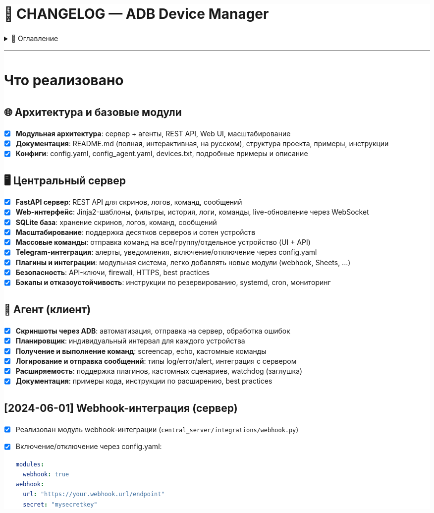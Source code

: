 # 📝 CHANGELOG — ADB Device Manager

<details><summary>📑 Оглавление</summary></details>

---

# Что реализовано <a name="что-реализовано"></a>

## 🌐 Архитектура и базовые модули

- [x] **Модульная архитектура**: сервер + агенты, REST API, Web UI, масштабирование
- [x] **Документация**: README.md (полная, интерактивная, на русском), структура проекта, примеры, инструкции
- [x] **Конфиги**: config.yaml, config_agent.yaml, devices.txt, подробные примеры и описание

## 🖥️ Центральный сервер

- [x] **FastAPI сервер**: REST API для скринов, логов, команд, сообщений
- [x] **Web-интерфейс**: Jinja2-шаблоны, фильтры, история, логи, команды, live-обновление через WebSocket
- [x] **SQLite база**: хранение скринов, логов, команд, сообщений
- [x] **Масштабирование**: поддержка десятков серверов и сотен устройств
- [x] **Массовые команды**: отправка команд на все/группу/отдельное устройство (UI + API)
- [x] **Telegram-интеграция**: алерты, уведомления, включение/отключение через config.yaml
- [x] **Плагины и интеграции**: модульная система, легко добавлять новые модули (webhook, Sheets, ...)
- [x] **Безопасность**: API-ключи, firewall, HTTPS, best practices
- [x] **Бэкапы и отказоустойчивость**: инструкции по резервированию, systemd, cron, мониторинг

## 🤖 Агент (клиент)

- [x] **Скриншоты через ADB**: автоматизация, отправка на сервер, обработка ошибок
- [x] **Планировщик**: индивидуальный интервал для каждого устройства
- [x] **Получение и выполнение команд**: screencap, echo, кастомные команды
- [x] **Логирование и отправка сообщений**: типы log/error/alert, интеграция с сервером
- [x] **Расширяемость**: поддержка плагинов, кастомных сценариев, watchdog (заглушка)
- [x] **Документация**: примеры кода, инструкции по расширению, best practices

## [2024-06-01] Webhook-интеграция (сервер)

- [x] Реализован модуль webhook-интеграции (`central_server/integrations/webhook.py`)
- [x] Включение/отключение через config.yaml:

    ```yaml
    modules:
      webhook: true
    webhook:
      url: "https://your.webhook.url/endpoint"
      secret: "mysecretkey"
    ```
